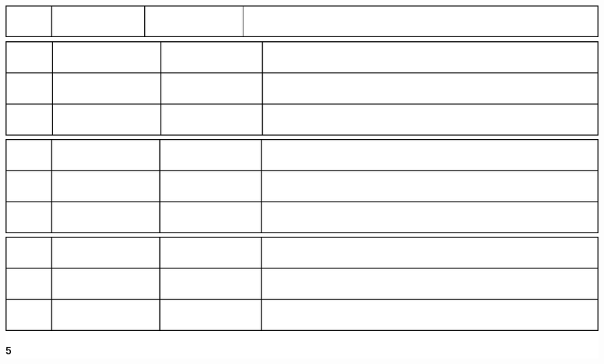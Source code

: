 ![](<.gitbook/assets/11 (35).png>) ![](<.gitbook/assets/12 (37).png>) ![](<.gitbook/assets/13 (32).png>) ![](<.gitbook/assets/14 (25).png>)

**5**
